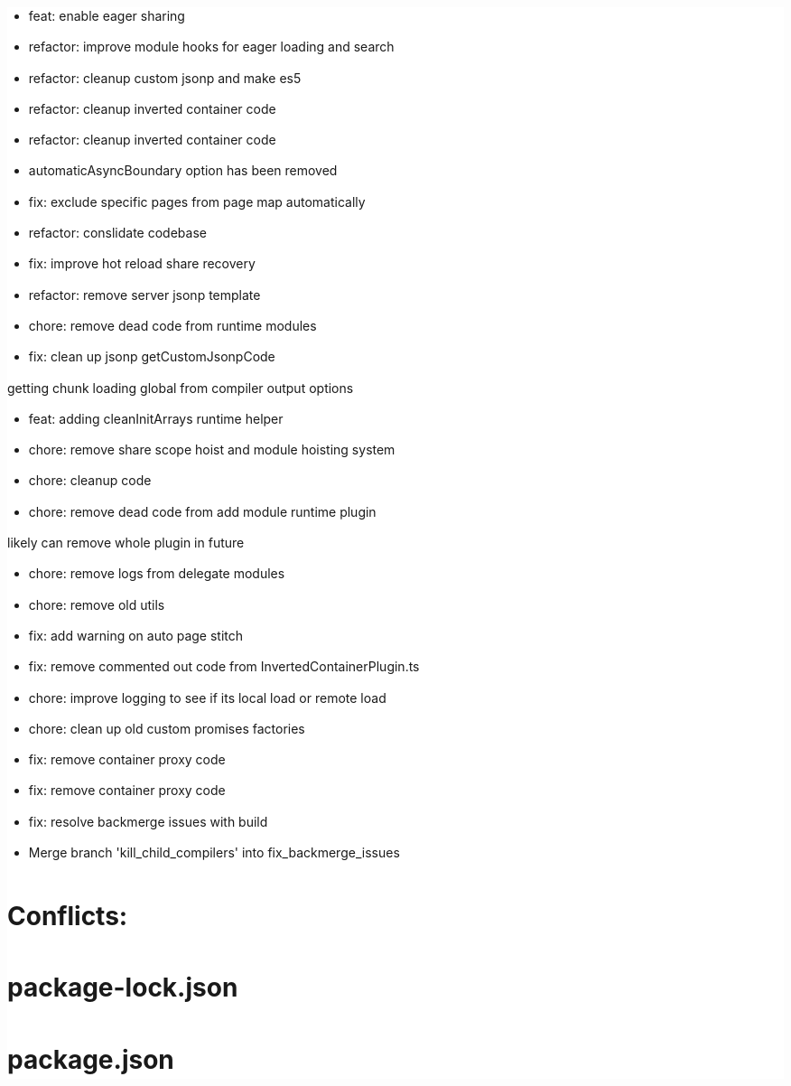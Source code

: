 - feat: enable eager sharing

- refactor: improve module hooks for eager loading and search

- refactor: cleanup custom jsonp and make es5

- refactor: cleanup inverted container code

- refactor: cleanup inverted container code
- automaticAsyncBoundary option has been removed

- fix: exclude specific pages from page map automatically

- refactor: conslidate codebase

- fix: improve hot reload share recovery

- refactor: remove server jsonp template

- chore: remove dead code from runtime modules

- fix: clean up jsonp getCustomJsonpCode

getting chunk loading global from compiler output options

- feat: adding cleanInitArrays runtime helper

- chore: remove share scope hoist and module hoisting system

- chore: cleanup code

- chore: remove dead code from add module runtime plugin

likely can remove whole plugin in future

- chore: remove logs from delegate modules

- chore: remove old utils

- fix: add warning on auto page stitch

- fix: remove commented out code from InvertedContainerPlugin.ts

- chore: improve logging to see if its local load or remote load

- chore: clean up old custom promises factories

- fix: remove container proxy code

- fix: remove container proxy code

- fix: resolve backmerge issues with build

- Merge branch 'kill_child_compilers' into fix_backmerge_issues

# Conflicts:

# package-lock.json

# package.json
